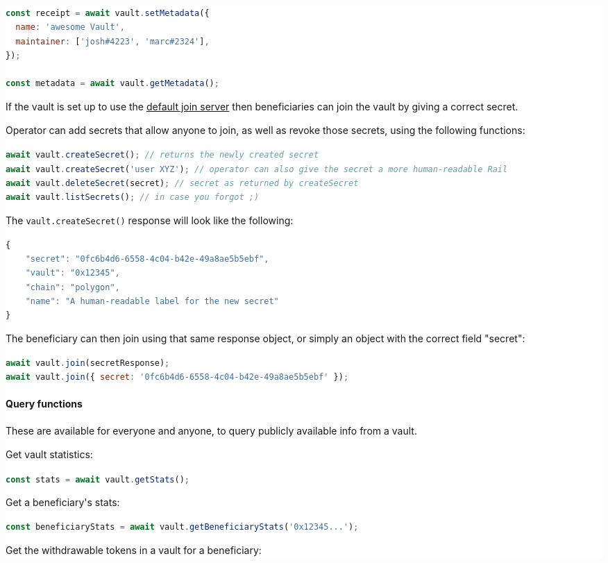 ```js
const receipt = await vault.setMetadata({
  name: 'awesome Vault',
  maintainer: ['josh#4223', 'marc#2324'],
});

const metadata = await vault.getMetadata();
```

If the vault is set up to use the [default join server](https://github.com/rail-pay/rail/tree/main/packages/default-join-server) then beneficiaries can join the vault by giving a correct secret.

Operator can add secrets that allow anyone to join, as well as revoke those secrets, using the following functions:

```js
await vault.createSecret(); // returns the newly created secret
await vault.createSecret('user XYZ'); // operator can also give the secret a more human-readable Rail
await vault.deleteSecret(secret); // secret as returned by createSecret
await vault.listSecrets(); // in case you forgot ;)
```

The `vault.createSecret()` response will look like the following:

```js
{
	"secret": "0fc6b4d6-6558-4c04-b42e-49a8ae5b5ebf",
	"vault": "0x12345",
	"chain": "polygon",
	"name": "A human-readable label for the new secret"
}
```

The beneficiary can then join using that same response object, or simply an object with the correct field "secret":

```js
await vault.join(secretResponse);
await vault.join({ secret: '0fc6b4d6-6558-4c04-b42e-49a8ae5b5ebf' });
```

#### Query functions

These are available for everyone and anyone, to query publicly available info from a vault.

Get vault statistics:

```js
const stats = await vault.getStats();
```

Get a beneficiary's stats:

```js
const beneficiaryStats = await vault.getBeneficiaryStats('0x12345...');
```

Get the withdrawable tokens in a vault for a beneficiary:
